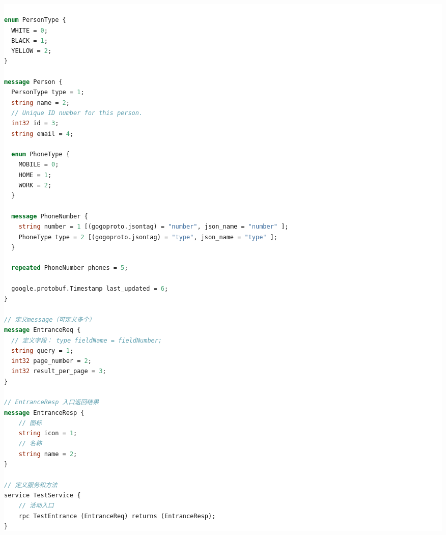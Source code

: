 ```protobuf

enum PersonType {
  WHITE = 0;
  BLACK = 1;
  YELLOW = 2;
}

message Person {
  PersonType type = 1;
  string name = 2;
  // Unique ID number for this person.
  int32 id = 3;
  string email = 4;

  enum PhoneType {
    MOBILE = 0;
    HOME = 1;
    WORK = 2;
  }

  message PhoneNumber {
    string number = 1 [(gogoproto.jsontag) = "number", json_name = "number" ];
    PhoneType type = 2 [(gogoproto.jsontag) = "type", json_name = "type" ];
  }

  repeated PhoneNumber phones = 5;

  google.protobuf.Timestamp last_updated = 6;
}

// 定义message（可定义多个）
message EntranceReq {
  // 定义字段： type fieldName = fieldNumber; 
  string query = 1;
  int32 page_number = 2;
  int32 result_per_page = 3;
}

// EntranceResp 入口返回结果
message EntranceResp {
    // 图标
    string icon = 1;
    // 名称
    string name = 2;
}

// 定义服务和方法
service TestService {
    // 活动入口
    rpc TestEntrance (EntranceReq) returns (EntranceResp);
}
```
